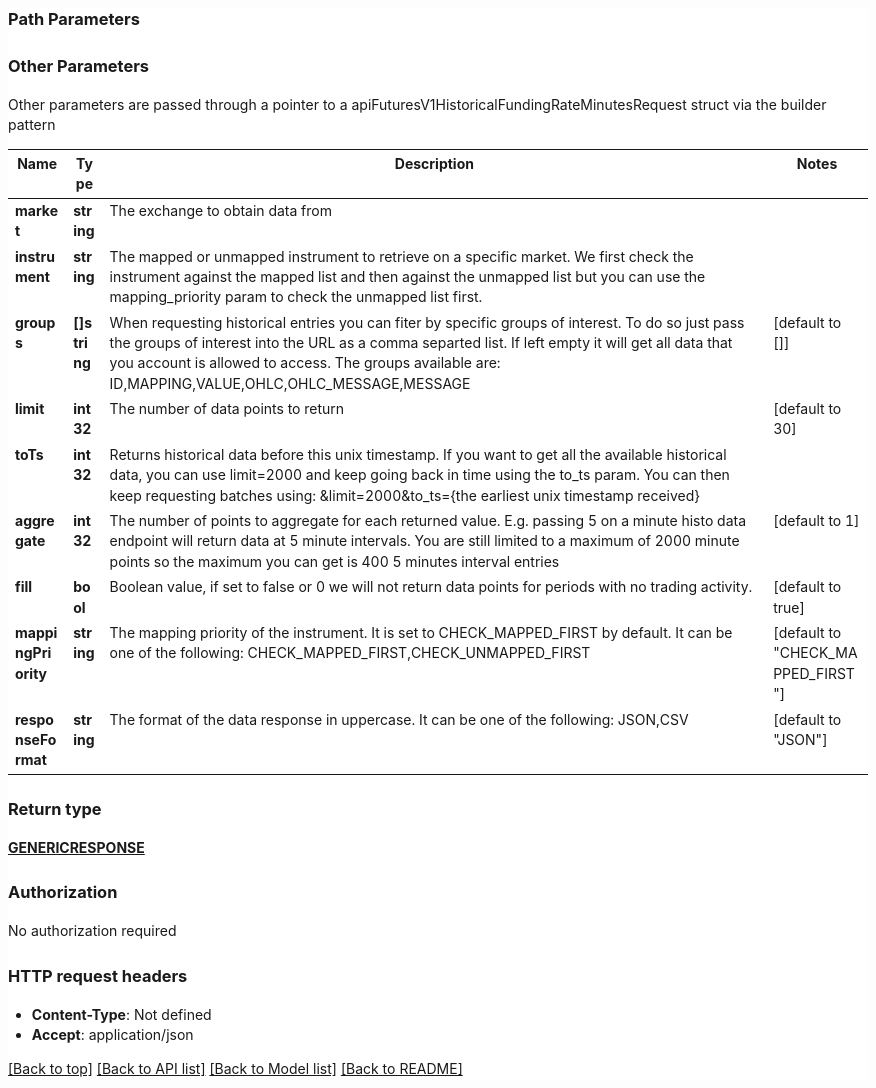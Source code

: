 ### Path Parameters



### Other Parameters

Other parameters are passed through a pointer to a apiFuturesV1HistoricalFundingRateMinutesRequest struct via the builder pattern


Name | Type | Description  | Notes
------------- | ------------- | ------------- | -------------
 **market** | **string** | The exchange to obtain data from | 
 **instrument** | **string** | The mapped or unmapped instrument to retrieve on a specific market. We first check the instrument against the mapped list and then against the unmapped list          but you can use the mapping_priority param to check the unmapped list first. | 
 **groups** | **[]string** | When requesting historical entries you can fiter by specific groups of interest. To do so just pass the groups of interest into the URL as a comma separted list. If left empty it will get all data that you account is allowed to access. The groups available are: ID,MAPPING,VALUE,OHLC,OHLC_MESSAGE,MESSAGE | [default to []]
 **limit** | **int32** | The number of data points to return | [default to 30]
 **toTs** | **int32** | Returns historical data before this unix timestamp. If you want to get all the available historical data, you can use limit&#x3D;2000 and keep going back in time using the to_ts param. You can then keep requesting batches using: &amp;limit&#x3D;2000&amp;to_ts&#x3D;{the earliest unix timestamp received} | 
 **aggregate** | **int32** | The number of points to aggregate for each returned value. E.g. passing 5 on a minute histo data endpoint will return data at 5 minute intervals. You are still limited to a maximum of 2000 minute points so the maximum you can get is 400 5 minutes interval entries | [default to 1]
 **fill** | **bool** | Boolean value, if set to false or 0 we will not return data points for periods with no trading activity. | [default to true]
 **mappingPriority** | **string** | The mapping priority of the instrument. It is set to CHECK_MAPPED_FIRST by default. It can be one of the following: CHECK_MAPPED_FIRST,CHECK_UNMAPPED_FIRST | [default to &quot;CHECK_MAPPED_FIRST&quot;]
 **responseFormat** | **string** | The format of the data response in uppercase. It can be one of the following: JSON,CSV | [default to &quot;JSON&quot;]

### Return type

[**GENERICRESPONSE**](GENERICRESPONSE.md)

### Authorization

No authorization required

### HTTP request headers

- **Content-Type**: Not defined
- **Accept**: application/json

[[Back to top]](#) [[Back to API list]](../README.md#documentation-for-api-endpoints)
[[Back to Model list]](../README.md#documentation-for-models)
[[Back to README]](../README.md)
